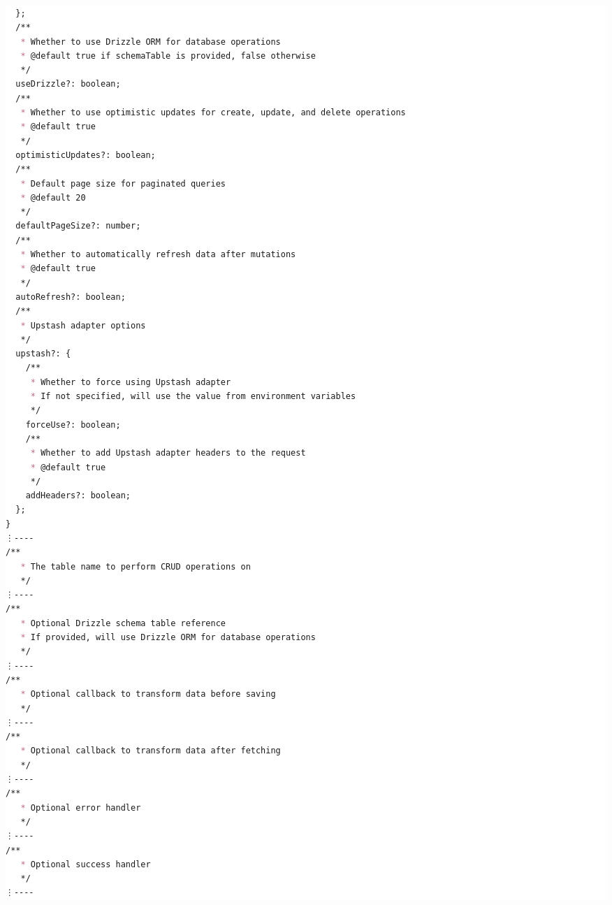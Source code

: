 `````markdown
  };
  /**
   * Whether to use Drizzle ORM for database operations
   * @default true if schemaTable is provided, false otherwise
   */
  useDrizzle?: boolean;
  /**
   * Whether to use optimistic updates for create, update, and delete operations
   * @default true
   */
  optimisticUpdates?: boolean;
  /**
   * Default page size for paginated queries
   * @default 20
   */
  defaultPageSize?: number;
  /**
   * Whether to automatically refresh data after mutations
   * @default true
   */
  autoRefresh?: boolean;
  /**
   * Upstash adapter options
   */
  upstash?: {
    /**
     * Whether to force using Upstash adapter
     * If not specified, will use the value from environment variables
     */
    forceUse?: boolean;
    /**
     * Whether to add Upstash adapter headers to the request
     * @default true
     */
    addHeaders?: boolean;
  };
}
⋮----
/**
   * The table name to perform CRUD operations on
   */
⋮----
/**
   * Optional Drizzle schema table reference
   * If provided, will use Drizzle ORM for database operations
   */
⋮----
/**
   * Optional callback to transform data before saving
   */
⋮----
/**
   * Optional callback to transform data after fetching
   */
⋮----
/**
   * Optional error handler
   */
⋮----
/**
   * Optional success handler
   */
⋮----
`````